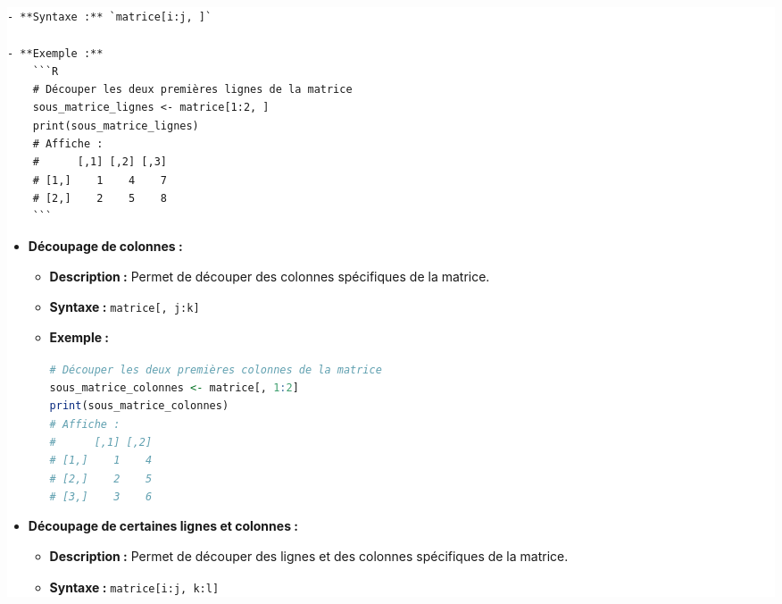     - **Syntaxe :** `matrice[i:j, ]`

    - **Exemple :**
        ```R
        # Découper les deux premières lignes de la matrice
        sous_matrice_lignes <- matrice[1:2, ]
        print(sous_matrice_lignes)
        # Affiche :
        #      [,1] [,2] [,3]
        # [1,]    1    4    7
        # [2,]    2    5    8
        ```

- **Découpage de colonnes :**

    - **Description :** Permet de découper des colonnes spécifiques de la matrice.

    - **Syntaxe :** `matrice[, j:k]`

    - **Exemple :**
        ```R
        # Découper les deux premières colonnes de la matrice
        sous_matrice_colonnes <- matrice[, 1:2]
        print(sous_matrice_colonnes)
        # Affiche :
        #      [,1] [,2]
        # [1,]    1    4
        # [2,]    2    5
        # [3,]    3    6
        ```

- **Découpage de certaines lignes et colonnes :**

    - **Description :** Permet de découper des lignes et des colonnes spécifiques de la matrice.

    - **Syntaxe :** `matrice[i:j, k:l]`
